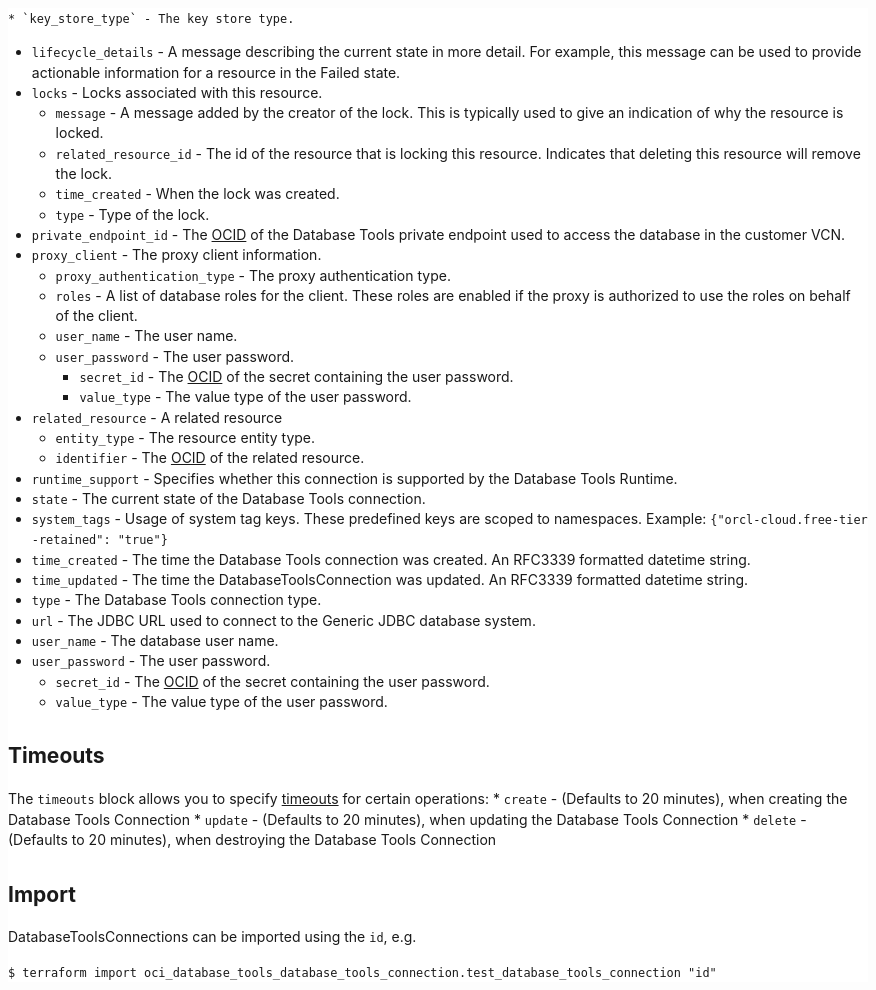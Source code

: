 	* `key_store_type` - The key store type.
* `lifecycle_details` - A message describing the current state in more detail. For example, this message can be used to provide actionable information for a resource in the Failed state.
* `locks` - Locks associated with this resource.
	* `message` - A message added by the creator of the lock. This is typically used to give an indication of why the resource is locked. 
	* `related_resource_id` - The id of the resource that is locking this resource. Indicates that deleting this resource will remove the lock. 
	* `time_created` - When the lock was created.
	* `type` - Type of the lock.
* `private_endpoint_id` - The [OCID](https://docs.cloud.oracle.com/iaas/Content/General/Concepts/identifiers.htm) of the Database Tools private endpoint used to access the database in the customer VCN.
* `proxy_client` - The proxy client information.
	* `proxy_authentication_type` - The proxy authentication type.
	* `roles` - A list of database roles for the client. These roles are enabled if the proxy is authorized to use the roles on behalf of the client.
	* `user_name` - The user name.
	* `user_password` - The user password.
		* `secret_id` - The [OCID](https://docs.cloud.oracle.com/iaas/Content/General/Concepts/identifiers.htm) of the secret containing the user password.
		* `value_type` - The value type of the user password.
* `related_resource` - A related resource
	* `entity_type` - The resource entity type.
	* `identifier` - The [OCID](https://docs.cloud.oracle.com/iaas/Content/General/Concepts/identifiers.htm) of the related resource.
* `runtime_support` - Specifies whether this connection is supported by the Database Tools Runtime.
* `state` - The current state of the Database Tools connection.
* `system_tags` - Usage of system tag keys. These predefined keys are scoped to namespaces. Example: `{"orcl-cloud.free-tier-retained": "true"}` 
* `time_created` - The time the Database Tools connection was created. An RFC3339 formatted datetime string.
* `time_updated` - The time the DatabaseToolsConnection was updated. An RFC3339 formatted datetime string.
* `type` - The Database Tools connection type.
* `url` - The JDBC URL used to connect to the Generic JDBC database system.
* `user_name` - The database user name.
* `user_password` - The user password.
	* `secret_id` - The [OCID](https://docs.cloud.oracle.com/iaas/Content/General/Concepts/identifiers.htm) of the secret containing the user password.
	* `value_type` - The value type of the user password.

## Timeouts

The `timeouts` block allows you to specify [timeouts](https://registry.terraform.io/providers/oracle/oci/latest/docs/guides/changing_timeouts) for certain operations:
	* `create` - (Defaults to 20 minutes), when creating the Database Tools Connection
	* `update` - (Defaults to 20 minutes), when updating the Database Tools Connection
	* `delete` - (Defaults to 20 minutes), when destroying the Database Tools Connection


## Import

DatabaseToolsConnections can be imported using the `id`, e.g.

```
$ terraform import oci_database_tools_database_tools_connection.test_database_tools_connection "id"
```

